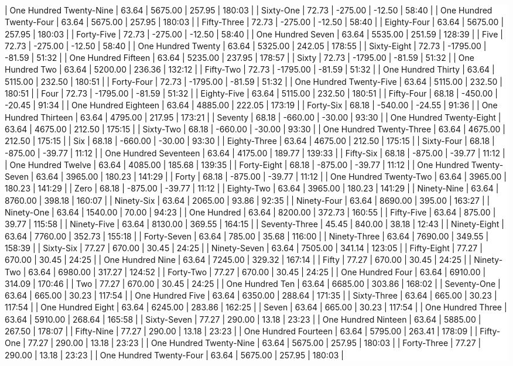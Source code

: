 | One Hundred Twenty-Nine | 63.64 | 5675.00 | 257.95 | 180:03 |     | Sixty-One | 72.73 | -275.00 | -12.50 | 58:40 |
| One Hundred Twenty-Four | 63.64 | 5675.00 | 257.95 | 180:03 |     | Fifty-Three | 72.73 | -275.00 | -12.50 | 58:40 |
| Eighty-Four | 63.64 | 5675.00 | 257.95 | 180:03 |     | Forty-Five | 72.73 | -275.00 | -12.50 | 58:40 |
| One Hundred Seven | 63.64 | 5535.00 | 251.59 | 128:39 |     | Five | 72.73 | -275.00 | -12.50 | 58:40 |
| One Hundred Twenty | 63.64 | 5325.00 | 242.05 | 178:55 |     | Sixty-Eight | 72.73 | -1795.00 | -81.59 | 51:32 |
| One Hundred Fifteen | 63.64 | 5235.00 | 237.95 | 178:57 |     | Sixty | 72.73 | -1795.00 | -81.59 | 51:32 |
| One Hundred Two | 63.64 | 5200.00 | 236.36 | 132:12 |     | Fifty-Two | 72.73 | -1795.00 | -81.59 | 51:32 |
| One Hundred Thirty | 63.64 | 5115.00 | 232.50 | 180:51 |     | Forty-Four | 72.73 | -1795.00 | -81.59 | 51:32 |
| One Hundred Twenty-Five | 63.64 | 5115.00 | 232.50 | 180:51 |     | Four | 72.73 | -1795.00 | -81.59 | 51:32 |
| Eighty-Five | 63.64 | 5115.00 | 232.50 | 180:51 |     | Fifty-Four | 68.18 | -450.00 | -20.45 | 91:34 |
| One Hundred Eighteen | 63.64 | 4885.00 | 222.05 | 173:19 |     | Forty-Six | 68.18 | -540.00 | -24.55 | 91:36 |
| One Hundred Thirteen | 63.64 | 4795.00 | 217.95 | 173:21 |     | Seventy | 68.18 | -660.00 | -30.00 | 93:30 |
| One Hundred Twenty-Eight | 63.64 | 4675.00 | 212.50 | 175:15 |     | Sixty-Two | 68.18 | -660.00 | -30.00 | 93:30 |
| One Hundred Twenty-Three | 63.64 | 4675.00 | 212.50 | 175:15 |     | Six | 68.18 | -660.00 | -30.00 | 93:30 |
| Eighty-Three | 63.64 | 4675.00 | 212.50 | 175:15 |     | Sixty-Four | 68.18 | -875.00 | -39.77 | 11:12 |
| One Hundred Seventeen | 63.64 | 4175.00 | 189.77 | 139:33 |     | Fifty-Six | 68.18 | -875.00 | -39.77 | 11:12 |
| One Hundred Twelve | 63.64 | 4085.00 | 185.68 | 139:35 |     | Forty-Eight | 68.18 | -875.00 | -39.77 | 11:12 |
| One Hundred Twenty-Seven | 63.64 | 3965.00 | 180.23 | 141:29 |     | Forty | 68.18 | -875.00 | -39.77 | 11:12 |
| One Hundred Twenty-Two | 63.64 | 3965.00 | 180.23 | 141:29 |     | Zero | 68.18 | -875.00 | -39.77 | 11:12 |
| Eighty-Two | 63.64 | 3965.00 | 180.23 | 141:29 |     | Ninety-Nine | 63.64 | 8760.00 | 398.18 | 160:07 |
| Ninety-Six | 63.64 | 2065.00 | 93.86 | 92:35 |     | Ninety-Four | 63.64 | 8690.00 | 395.00 | 163:27 |
| Ninety-One | 63.64 | 1540.00 | 70.00 | 94:23 |     | One Hundred | 63.64 | 8200.00 | 372.73 | 160:55 |
| Fifty-Five | 63.64 | 875.00 | 39.77 | 115:58 |     | Ninety-Five | 63.64 | 8130.00 | 369.55 | 164:15 |
| Seventy-Three | 45.45 | 840.00 | 38.18 | 12:43 |     | Ninety-Eight | 63.64 | 7760.00 | 352.73 | 155:18 |
| Forty-Seven | 63.64 | 785.00 | 35.68 | 116:00 |     | Ninety-Three | 63.64 | 7690.00 | 349.55 | 158:39 |
| Sixty-Six | 77.27 | 670.00 | 30.45 | 24:25 |     | Ninety-Seven | 63.64 | 7505.00 | 341.14 | 123:05 |
| Fifty-Eight | 77.27 | 670.00 | 30.45 | 24:25 |     | One Hundred Nine | 63.64 | 7245.00 | 329.32 | 167:14 |
| Fifty | 77.27 | 670.00 | 30.45 | 24:25 |     | Ninety-Two | 63.64 | 6980.00 | 317.27 | 124:52 |
| Forty-Two | 77.27 | 670.00 | 30.45 | 24:25 |     | One Hundred Four | 63.64 | 6910.00 | 314.09 | 170:46 |
| Two | 77.27 | 670.00 | 30.45 | 24:25 |     | One Hundred Ten | 63.64 | 6685.00 | 303.86 | 168:02 |
| Seventy-One | 63.64 | 665.00 | 30.23 | 117:54 |     | One Hundred Five | 63.64 | 6350.00 | 288.64 | 171:35 |
| Sixty-Three | 63.64 | 665.00 | 30.23 | 117:54 |     | One Hundred Eight | 63.64 | 6245.00 | 283.86 | 162:25 |
| Seven | 63.64 | 665.00 | 30.23 | 117:54 |     | One Hundred Three | 63.64 | 5910.00 | 268.64 | 165:58 |
| Sixty-Seven | 77.27 | 290.00 | 13.18 | 23:23 |     | One Hundred Ninteen | 63.64 | 5885.00 | 267.50 | 178:07 |
| Fifty-Nine | 77.27 | 290.00 | 13.18 | 23:23 |     | One Hundred Fourteen | 63.64 | 5795.00 | 263.41 | 178:09 |
| Fifty-One | 77.27 | 290.00 | 13.18 | 23:23 |     | One Hundred Twenty-Nine | 63.64 | 5675.00 | 257.95 | 180:03 |
| Forty-Three | 77.27 | 290.00 | 13.18 | 23:23 |     | One Hundred Twenty-Four | 63.64 | 5675.00 | 257.95 | 180:03 |